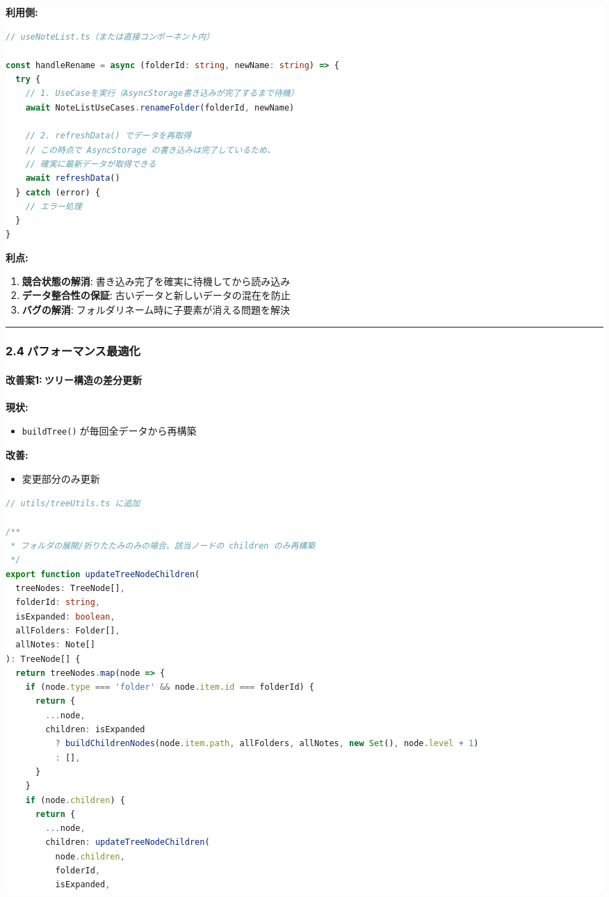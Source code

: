 **利用側:**

```typescript
// useNoteList.ts（または直接コンポーネント内）

const handleRename = async (folderId: string, newName: string) => {
  try {
    // 1. UseCaseを実行（AsyncStorage書き込みが完了するまで待機）
    await NoteListUseCases.renameFolder(folderId, newName)

    // 2. refreshData() でデータを再取得
    // この時点で AsyncStorage の書き込みは完了しているため、
    // 確実に最新データが取得できる
    await refreshData()
  } catch (error) {
    // エラー処理
  }
}
```

**利点:**

1. **競合状態の解消**: 書き込み完了を確実に待機してから読み込み
2. **データ整合性の保証**: 古いデータと新しいデータの混在を防止
3. **バグの解消**: フォルダリネーム時に子要素が消える問題を解決

---

### 2.4 パフォーマンス最適化

#### 改善案1: ツリー構造の差分更新

**現状:**
- `buildTree()` が毎回全データから再構築

**改善:**
- 変更部分のみ更新

```typescript
// utils/treeUtils.ts に追加

/**
 * フォルダの展開/折りたたみのみの場合、該当ノードの children のみ再構築
 */
export function updateTreeNodeChildren(
  treeNodes: TreeNode[],
  folderId: string,
  isExpanded: boolean,
  allFolders: Folder[],
  allNotes: Note[]
): TreeNode[] {
  return treeNodes.map(node => {
    if (node.type === 'folder' && node.item.id === folderId) {
      return {
        ...node,
        children: isExpanded
          ? buildChildrenNodes(node.item.path, allFolders, allNotes, new Set(), node.level + 1)
          : [],
      }
    }
    if (node.children) {
      return {
        ...node,
        children: updateTreeNodeChildren(
          node.children,
          folderId,
          isExpanded,
```